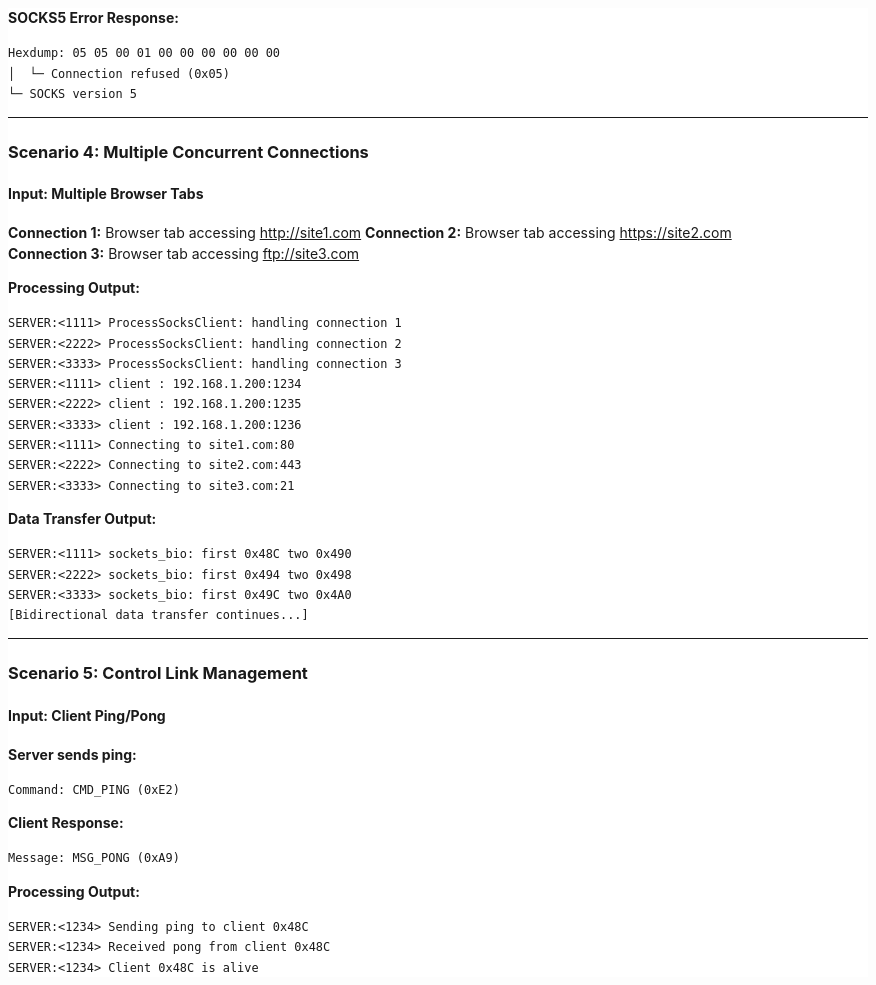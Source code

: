 **SOCKS5 Error Response:**
```
Hexdump: 05 05 00 01 00 00 00 00 00 00
│  └─ Connection refused (0x05)
└─ SOCKS version 5
```

---

### Scenario 4: Multiple Concurrent Connections

#### Input: Multiple Browser Tabs
**Connection 1:** Browser tab accessing http://site1.com
**Connection 2:** Browser tab accessing https://site2.com  
**Connection 3:** Browser tab accessing ftp://site3.com

**Processing Output:**
```
SERVER:<1111> ProcessSocksClient: handling connection 1
SERVER:<2222> ProcessSocksClient: handling connection 2  
SERVER:<3333> ProcessSocksClient: handling connection 3
SERVER:<1111> client : 192.168.1.200:1234
SERVER:<2222> client : 192.168.1.200:1235
SERVER:<3333> client : 192.168.1.200:1236
SERVER:<1111> Connecting to site1.com:80
SERVER:<2222> Connecting to site2.com:443
SERVER:<3333> Connecting to site3.com:21
```

**Data Transfer Output:**
```
SERVER:<1111> sockets_bio: first 0x48C two 0x490
SERVER:<2222> sockets_bio: first 0x494 two 0x498  
SERVER:<3333> sockets_bio: first 0x49C two 0x4A0
[Bidirectional data transfer continues...]
```

---

### Scenario 5: Control Link Management

#### Input: Client Ping/Pong
**Server sends ping:**
```
Command: CMD_PING (0xE2)
```

**Client Response:**
```
Message: MSG_PONG (0xA9)
```

**Processing Output:**
```
SERVER:<1234> Sending ping to client 0x48C
SERVER:<1234> Received pong from client 0x48C
SERVER:<1234> Client 0x48C is alive
```
